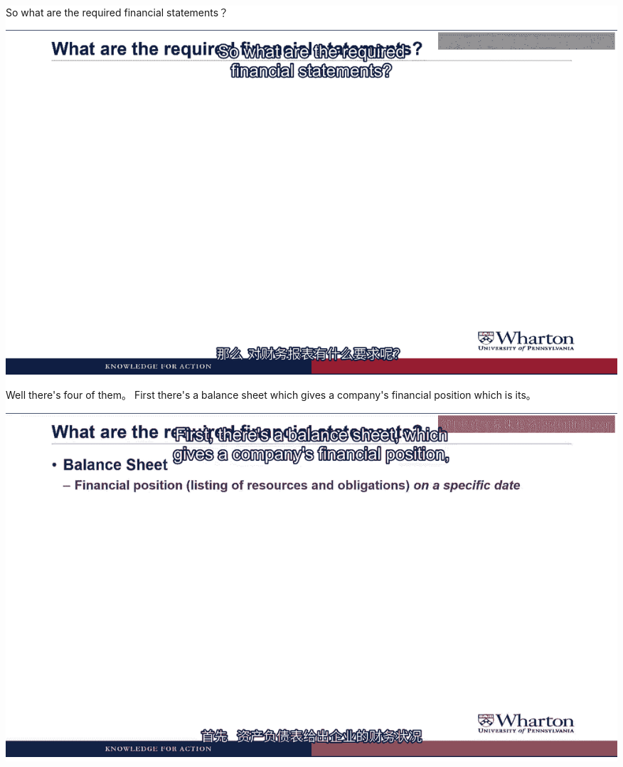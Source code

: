 So what are the required financial statements？

![](img/e0346bc4084f47fd9e578296d3120e16_165.png)

Well there's four of them。 First there's a balance sheet which gives a company's financial position which is its。

![](img/e0346bc4084f47fd9e578296d3120e16_167.png)

